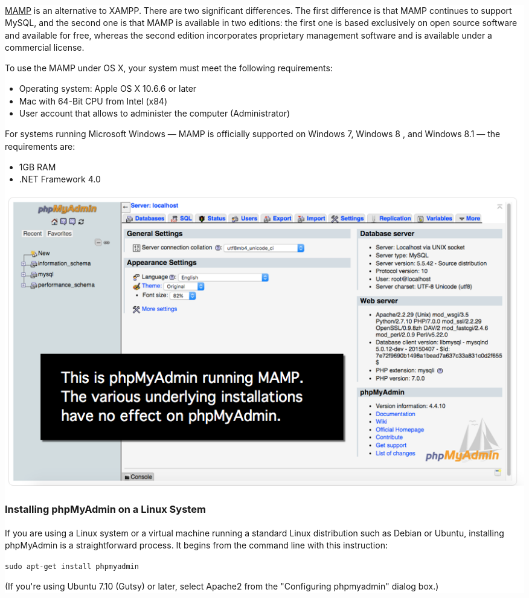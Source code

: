 [MAMP](https://www.mamp.info/en/) is an alternative to XAMPP. There are two significant differences. The first difference is that MAMP continues to support MySQL, and the second one is that MAMP is available in two editions: the first one is based exclusively on open source software and available for free, whereas the second edition incorporates proprietary management software and is available under a commercial license.

To use the MAMP under OS X, your system must meet the following requirements:

* Operating system: Apple OS X 10.6.6 or later
* Mac with 64-Bit CPU from Intel (x84)
* User account that allows to administer the computer (Administrator)

For systems running Microsoft Windows — MAMP is officially supported on Windows 7, Windows 8 , and Windows 8.1 — the requirements are:

* 1GB RAM
* .NET Framework 4.0

![mamp\_2.png](resources/17858E7C3D268B0A0B2DE350BC70DF6F.png)

### Installing phpMyAdmin on a Linux System

If you are using a Linux system or a virtual machine running a standard Linux distribution such as Debian or Ubuntu, installing phpMyAdmin is a straightforward process. It begins from the command line with this instruction:

`sudo apt-get install phpmyadmin`

(If you're using Ubuntu 7.10 (Gutsy) or later, select Apache2 from the "Configuring phpmyadmin" dialog box.)

